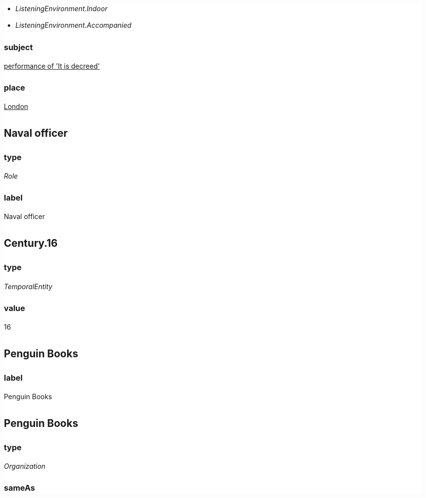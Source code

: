  - *ListeningEnvironment.Indoor*

 - *ListeningEnvironment.Accompanied*

### subject


[performance of 'It is decreed'](#performance-of-'It-is-decreed')

### place


[London](#London)

## Naval officer

### type


*Role*

### label


Naval officer

## Century.16

### type


*TemporalEntity*

### value


16

## Penguin Books

### label


Penguin Books

## Penguin Books

### type


*Organization*

### sameAs
